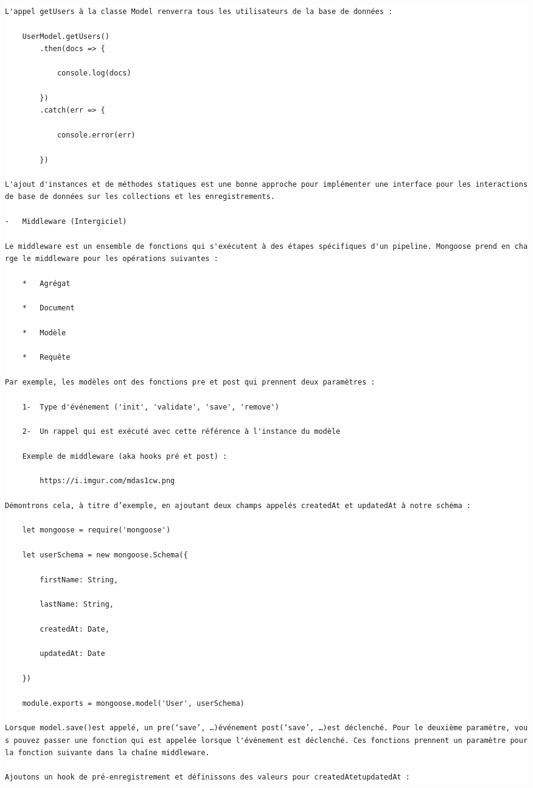     L'appel getUsers à la classe Model renverra tous les utilisateurs de la base de données :

        UserModel.getUsers()
            .then(docs => {

                console.log(docs)

            })
            .catch(err => {

                console.error(err)

            })

    L'ajout d'instances et de méthodes statiques est une bonne approche pour implémenter une interface pour les interactions de base de données sur les collections et les enregistrements.

    -   Middleware (Intergiciel)

    Le middleware est un ensemble de fonctions qui s'exécutent à des étapes spécifiques d'un pipeline. Mongoose prend en charge le middleware pour les opérations suivantes :

        *   Agrégat

        *   Document

        *   Modèle
 
        *   Requête

    Par exemple, les modèles ont des fonctions pre et post qui prennent deux paramètres :

        1-  Type d'événement ('init', 'validate', 'save', 'remove')

        2-  Un rappel qui est exécuté avec cette référence à l'instance du modèle

        Exemple de middleware (aka hooks pré et post) :

            https://i.imgur.com/mdas1cw.png

    Démontrons cela, à titre d’exemple, en ajoutant deux champs appelés createdAt et updatedAt à notre schéma :

        let mongoose = require('mongoose')

        let userSchema = new mongoose.Schema({

            firstName: String,

            lastName: String,

            createdAt: Date,

            updatedAt: Date

        })

        module.exports = mongoose.model('User', userSchema)

    Lorsque model.save()est appelé, un pre(‘save’, …)événement post(‘save’, …)est déclenché. Pour le deuxième paramètre, vous pouvez passer une fonction qui est appelée lorsque l'événement est déclenché. Ces fonctions prennent un paramètre pour la fonction suivante dans la chaîne middleware.

    Ajoutons un hook de pré-enregistrement et définissons des valeurs pour createdAtetupdatedAt :
